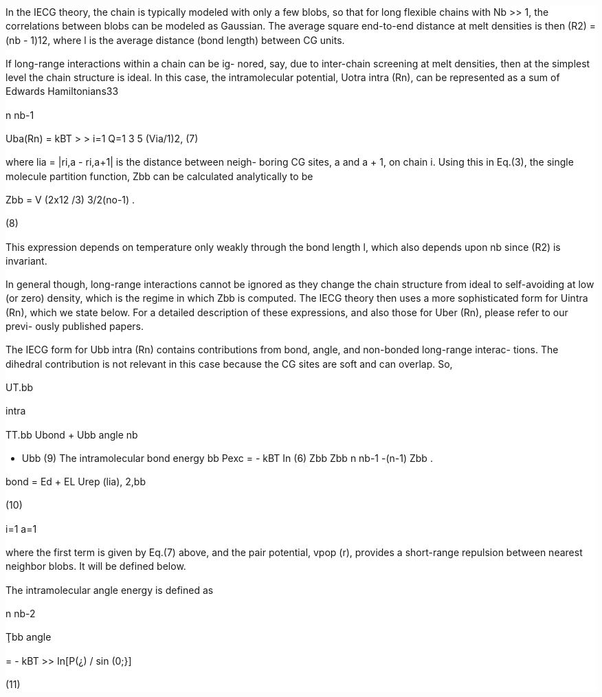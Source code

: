 In the IECG theory, the chain is typically modeled with only a few blobs, so that for long flexible chains with Nb >> 1, the correlations between blobs can be modeled as Gaussian. The average square end-to-end distance at melt densities is then (R2) = (nb - 1)12, where l is the average distance (bond length) between CG units.

If long-range interactions within a chain can be ig- nored, say, due to inter-chain screening at melt densities, then at the simplest level the chain structure is ideal. In this case, the intramolecular potential, Uotra intra (Rn), can be represented as a sum of Edwards Hamiltonians33

n nb-1

Uba(Rn) = kBT > > i=1 Q=1 3 5 (Via/1)2, (7)

where lia = |ri,a - ri,a+1| is the distance between neigh- boring CG sites, a and a + 1, on chain i. Using this in Eq.(3), the single molecule partition function, Zbb can be calculated analytically to be

Zbb = V (2x12 /3) 3/2(no-1) .

(8)

This expression depends on temperature only weakly through the bond length l, which also depends upon nb since (R2) is invariant.

In general though, long-range interactions cannot be ignored as they change the chain structure from ideal to self-avoiding at low (or zero) density, which is the regime in which Zbb is computed. The IECG theory then uses a more sophisticated form for Uintra (Rn), which we state below. For a detailed description of these expressions, and also those for Uber (Rn), please refer to our previ- ously published papers.

The IECG form for Ubb intra (Rn) contains contributions from bond, angle, and non-bonded long-range interac- tions. The dihedral contribution is not relevant in this case because the CG sites are soft and can overlap. So,

UT.bb

intra

TT.bb Ubond + Ubb angle nb

+ Ubb (9) The intramolecular bond energy bb Pexc = - kBT In (6) Zbb Zbb n nb-1 -(n-1) Zbb .

bond = Ed + EL Urep (lia), 2,bb

(10)

i=1 a=1

where the first term is given by Eq.(7) above, and the pair potential, vpop (r), provides a short-range repulsion between nearest neighbor blobs. It will be defined below.

The intramolecular angle energy is defined as

n nb-2

Ţbb angle

= - kBT >> In[P(¿) / sin (0;}]

(11)
